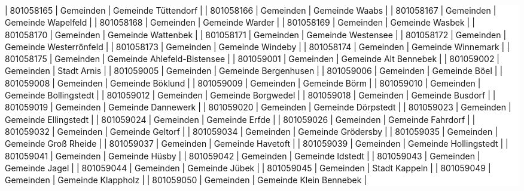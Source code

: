 | 801058165 | Gemeinden | Gemeinde Tüttendorf |
| 801058166 | Gemeinden | Gemeinde Waabs |
| 801058167 | Gemeinden | Gemeinde Wapelfeld |
| 801058168 | Gemeinden | Gemeinde Warder |
| 801058169 | Gemeinden | Gemeinde Wasbek |
| 801058170 | Gemeinden | Gemeinde Wattenbek |
| 801058171 | Gemeinden | Gemeinde Westensee |
| 801058172 | Gemeinden | Gemeinde Westerrönfeld |
| 801058173 | Gemeinden | Gemeinde Windeby |
| 801058174 | Gemeinden | Gemeinde Winnemark |
| 801058175 | Gemeinden | Gemeinde Ahlefeld-Bistensee |
| 801059001 | Gemeinden | Gemeinde Alt Bennebek |
| 801059002 | Gemeinden | Stadt Arnis |
| 801059005 | Gemeinden | Gemeinde Bergenhusen |
| 801059006 | Gemeinden | Gemeinde Böel |
| 801059008 | Gemeinden | Gemeinde Böklund |
| 801059009 | Gemeinden | Gemeinde Börm |
| 801059010 | Gemeinden | Gemeinde Bollingstedt |
| 801059012 | Gemeinden | Gemeinde Borgwedel |
| 801059018 | Gemeinden | Gemeinde Busdorf |
| 801059019 | Gemeinden | Gemeinde Dannewerk |
| 801059020 | Gemeinden | Gemeinde Dörpstedt |
| 801059023 | Gemeinden | Gemeinde Ellingstedt |
| 801059024 | Gemeinden | Gemeinde Erfde |
| 801059026 | Gemeinden | Gemeinde Fahrdorf |
| 801059032 | Gemeinden | Gemeinde Geltorf |
| 801059034 | Gemeinden | Gemeinde Grödersby |
| 801059035 | Gemeinden | Gemeinde Groß Rheide |
| 801059037 | Gemeinden | Gemeinde Havetoft |
| 801059039 | Gemeinden | Gemeinde Hollingstedt |
| 801059041 | Gemeinden | Gemeinde Hüsby |
| 801059042 | Gemeinden | Gemeinde Idstedt |
| 801059043 | Gemeinden | Gemeinde Jagel |
| 801059044 | Gemeinden | Gemeinde Jübek |
| 801059045 | Gemeinden | Stadt Kappeln |
| 801059049 | Gemeinden | Gemeinde Klappholz |
| 801059050 | Gemeinden | Gemeinde Klein Bennebek |